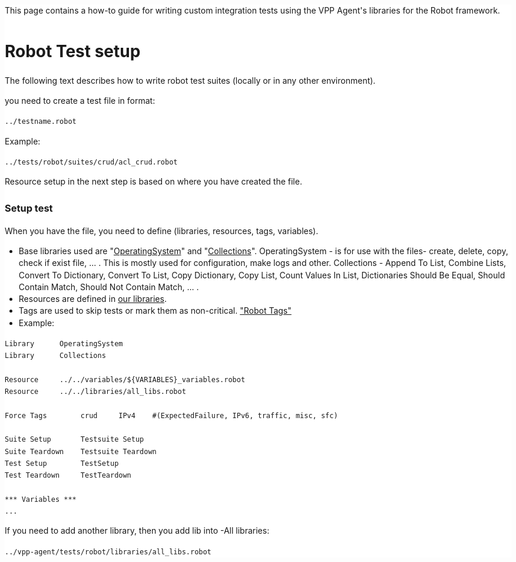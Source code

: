 This page contains a how-to guide for writing custom integration tests using the VPP Agent's libraries for the Robot framework.

# Robot Test setup

The following text describes how to write robot test suites (locally or in any other environment).

you need to create a test file in format:
```
../testname.robot
```
Example:
```
../tests/robot/suites/crud/acl_crud.robot
```
Resource setup in the next step is based on where you have created the file. 

### Setup test

When you have the file, you need to define (libraries, resources, tags, variables).
- Base libraries used are "[OperatingSystem](http://robotframework.org/robotframework/latest/libraries/OperatingSystem.html)" and "[Collections](http://robotframework.org/robotframework/latest/libraries/Collections.html)".
  OperatingSystem - is for use with the files- create, delete, copy, check if exist file, ... . This is mostly used for configuration, make logs and other.
  Collections - Append To List, Combine Lists, Convert To Dictionary, Convert To List, Copy Dictionary, Copy List, Count Values In List, Dictionaries Should Be Equal, Should Contain Match, Should Not Contain Match, ... .
 - Resources are defined in [our libraries](https://github.com/ligato/vpp-agent/tree/master/tests/robot/libraries). 
 - Tags are used to skip tests or mark them as non-critical. ["Robot Tags"](http://robotframework.org/robotframework/latest/RobotFrameworkUserGuide.html#tagging-test-cases)
 - Example:
```robot
Library      OperatingSystem
Library      Collections

Resource     ../../variables/${VARIABLES}_variables.robot
Resource     ../../libraries/all_libs.robot

Force Tags        crud     IPv4    #(ExpectedFailure, IPv6, traffic, misc, sfc)

Suite Setup       Testsuite Setup
Suite Teardown    Testsuite Teardown
Test Setup        TestSetup
Test Teardown     TestTeardown

*** Variables ***
...
```

If you need to add another library, then you add lib into -All libraries:
```
../vpp-agent/tests/robot/libraries/all_libs.robot
```
